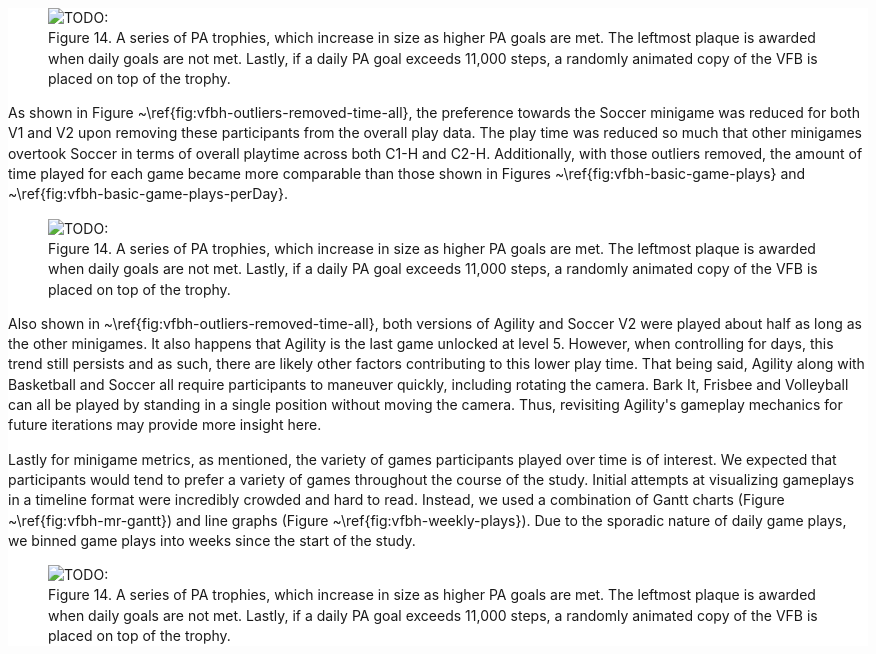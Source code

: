 
<figure>
  <img class=scale-h50
    src="vfbH_Trophy_Sizing.png"
    alt="TODO:"
    title="TODO:">
  <figcaption>Figure 14. A series of PA trophies, which increase in size as higher PA goals are met. The leftmost plaque is awarded when daily goals are not met. Lastly, if a daily PA goal exceeds 11,000 steps, a randomly animated copy of the VFB is placed on top of the trophy.</figcaption>
</figure>


As shown in Figure ~\ref{fig:vfbh-outliers-removed-time-all}, the preference towards the Soccer minigame was reduced for both V1 and V2 upon removing these participants from the overall play data. The play time was reduced so much that other minigames overtook Soccer in terms of overall playtime across both C1-H and C2-H. Additionally, with those outliers removed, the amount of time played for each game became more comparable than those shown in Figures ~\ref{fig:vfbh-basic-game-plays} and ~\ref{fig:vfbh-basic-game-plays-perDay}.

<figure>
  <img class=scale-h50
    src="vfbH_Trophy_Sizing.png"
    alt="TODO:"
    title="TODO:">
  <figcaption>Figure 14. A series of PA trophies, which increase in size as higher PA goals are met. The leftmost plaque is awarded when daily goals are not met. Lastly, if a daily PA goal exceeds 11,000 steps, a randomly animated copy of the VFB is placed on top of the trophy.</figcaption>
</figure>


Also shown in ~\ref{fig:vfbh-outliers-removed-time-all}, both versions of Agility and Soccer V2 were played about half as long as the other minigames. It also happens that Agility is the last game unlocked at level 5. However, when controlling for days, this trend still persists and as such, there are likely other factors contributing to this lower play time. That being said, Agility along with Basketball and Soccer all require participants to maneuver quickly, including rotating the camera. Bark It, Frisbee and Volleyball can all be played by standing in a single position without moving the camera. Thus, revisiting Agility's gameplay mechanics for future iterations may provide more insight here.

Lastly for minigame metrics, as mentioned, the variety of games participants played over time is of interest. We expected that participants would tend to prefer a variety of games throughout the course of the study. Initial attempts at visualizing gameplays in a timeline format were incredibly crowded and hard to read. Instead, we used a combination of Gantt charts (Figure ~\ref{fig:vfbh-mr-gantt}) and line graphs (Figure ~\ref{fig:vfbh-weekly-plays}). Due to the sporadic nature of daily game plays, we binned game plays into weeks since the start of the study. 

<figure>
  <img class=scale-h50
    src="vfbH_Trophy_Sizing.png"
    alt="TODO:"
    title="TODO:">
  <figcaption>Figure 14. A series of PA trophies, which increase in size as higher PA goals are met. The leftmost plaque is awarded when daily goals are not met. Lastly, if a daily PA goal exceeds 11,000 steps, a randomly animated copy of the VFB is placed on top of the trophy.</figcaption>
</figure>
